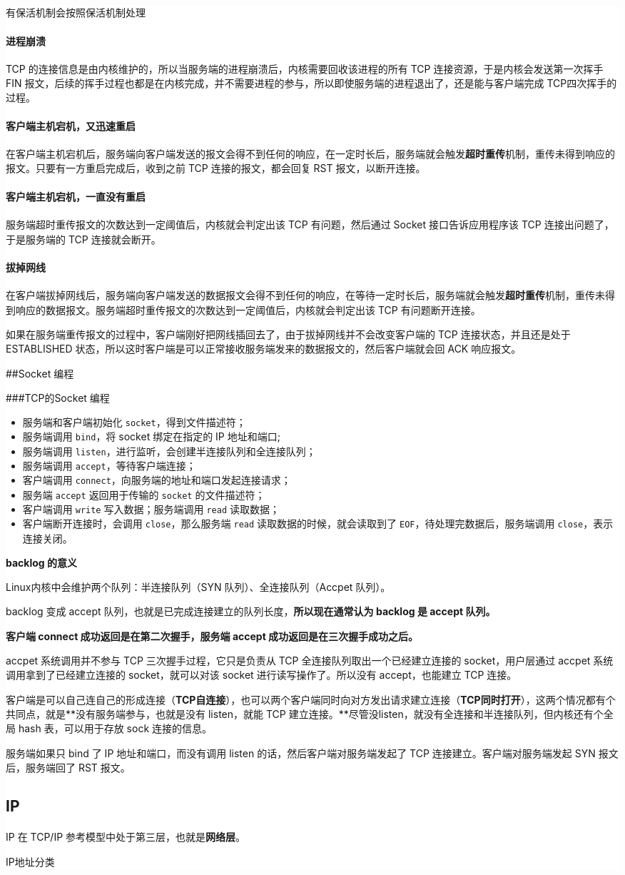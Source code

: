 有保活机制会按照保活机制处理

#### 进程崩溃

TCP 的连接信息是由内核维护的，所以当服务端的进程崩溃后，内核需要回收该进程的所有 TCP 连接资源，于是内核会发送第一次挥手 FIN 报文，后续的挥手过程也都是在内核完成，并不需要进程的参与，所以即使服务端的进程退出了，还是能与客户端完成 TCP四次挥手的过程。

#### 客户端主机宕机，又迅速重启

在客户端主机宕机后，服务端向客户端发送的报文会得不到任何的响应，在一定时长后，服务端就会触发**超时重传**机制，重传未得到响应的报文。只要有一方重启完成后，收到之前 TCP 连接的报文，都会回复 RST 报文，以断开连接。

#### 客户端主机宕机，一直没有重启

服务端超时重传报文的次数达到一定阈值后，内核就会判定出该 TCP 有问题，然后通过 Socket 接口告诉应用程序该 TCP 连接出问题了，于是服务端的 TCP 连接就会断开。

#### 拔掉网线

在客户端拔掉网线后，服务端向客户端发送的数据报文会得不到任何的响应，在等待一定时长后，服务端就会触发**超时重传**机制，重传未得到响应的数据报文。服务端超时重传报文的次数达到一定阈值后，内核就会判定出该 TCP 有问题断开连接。

如果在服务端重传报文的过程中，客户端刚好把网线插回去了，由于拔掉网线并不会改变客户端的 TCP 连接状态，并且还是处于 ESTABLISHED 状态，所以这时客户端是可以正常接收服务端发来的数据报文的，然后客户端就会回 ACK 响应报文。

##Socket 编程

###TCP的Socket 编程

- 服务端和客户端初始化 `socket`，得到文件描述符；
- 服务端调用 `bind`，将 socket 绑定在指定的 IP 地址和端口;
- 服务端调用 `listen`，进行监听，会创建半连接队列和全连接队列；
- 服务端调用 `accept`，等待客户端连接；
- 客户端调用 `connect`，向服务端的地址和端口发起连接请求；
- 服务端 `accept` 返回用于传输的 `socket` 的文件描述符；
- 客户端调用 `write` 写入数据；服务端调用 `read` 读取数据；
- 客户端断开连接时，会调用 `close`，那么服务端 `read` 读取数据的时候，就会读取到了 `EOF`，待处理完数据后，服务端调用 `close`，表示连接关闭。

**backlog 的意义**

Linux内核中会维护两个队列：半连接队列（SYN 队列）、全连接队列（Accpet 队列）。

backlog 变成 accept 队列，也就是已完成连接建立的队列长度，**所以现在通常认为 backlog 是 accept 队列。**

**客户端 connect 成功返回是在第二次握手，服务端 accept 成功返回是在三次握手成功之后。**

accpet 系统调用并不参与 TCP 三次握手过程，它只是负责从 TCP 全连接队列取出一个已经建立连接的 socket，用户层通过 accpet 系统调用拿到了已经建立连接的 socket，就可以对该 socket 进行读写操作了。所以没有 accept，也能建立 TCP 连接。

客户端是可以自己连自己的形成连接（**TCP自连接**），也可以两个客户端同时向对方发出请求建立连接（**TCP同时打开**），这两个情况都有个共同点，就是**没有服务端参与，也就是没有 listen，就能 TCP 建立连接。**尽管没listen，就没有全连接和半连接队列，但内核还有个全局 hash 表，可以用于存放 sock 连接的信息。

服务端如果只 bind 了 IP 地址和端口，而没有调用 listen 的话，然后客户端对服务端发起了 TCP 连接建立。客户端对服务端发起 SYN 报文后，服务端回了 RST 报文。

## IP

IP 在 TCP/IP 参考模型中处于第三层，也就是**网络层**。

IP地址分类
